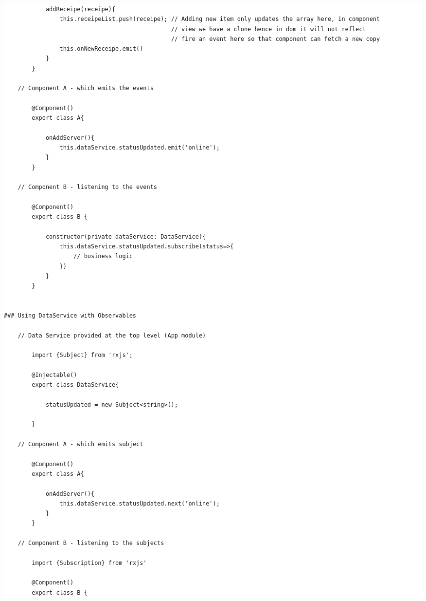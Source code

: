                 addReceipe(receipe){
                    this.receipeList.push(receipe); // Adding new item only updates the array here, in component
                                                    // view we have a clone hence in dom it will not reflect
                                                    // fire an event here so that component can fetch a new copy
                    this.onNewReceipe.emit()
                }
            }

        // Component A - which emits the events
            
            @Component()
            export class A{

                onAddServer(){
                    this.dataService.statusUpdated.emit('online');
                }
            }

        // Component B - listening to the events

            @Component()
            export class B {

                constructor(private dataService: DataService){
                    this.dataService.statusUpdated.subscribe(status=>{
                        // business logic
                    })
                }
            }


    ### Using DataService with Observables

        // Data Service provided at the top level (App module)
           
            import {Subject} from 'rxjs';
           
            @Injectable()
            export class DataService{

                statusUpdated = new Subject<string>();

            }

        // Component A - which emits subject
            
            @Component()
            export class A{

                onAddServer(){
                    this.dataService.statusUpdated.next('online');
                }
            }

        // Component B - listening to the subjects

            import {Subscription} from 'rxjs'

            @Component()
            export class B {
